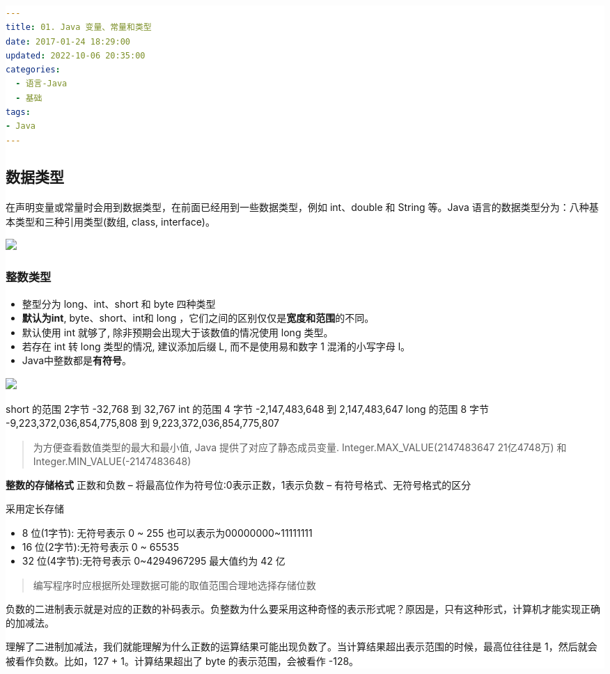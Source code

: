 ```yaml
---
title: 01. Java 变量、常量和类型
date: 2017-01-24 18:29:00
updated: 2022-10-06 20:35:00
categories:
  - 语言-Java
  - 基础
tags:
- Java
---
```


## 数据类型

在声明变量或常量时会用到数据类型，在前面已经用到一些数据类型，例如 int、double 和 String 等。Java 语言的数据类型分为：八种基本类型和三种引用类型(数组, class, interface)。

![](https://upload-images.jianshu.io/upload_images/1662509-ee14eb10d52d0d92.png?imageMogr2/auto-orient/strip%7CimageView2/2/w/1240)

### 整数类型

* 整型分为 long、int、short 和 byte 四种类型
* **默认为int**, byte、short、int和 long ，它们之间的区别仅仅是**宽度和范围**的不同。
* 默认使用 int 就够了, 除非预期会出现大于该数值的情况使用 long 类型。
* 若存在 int 转 long 类型的情况, 建议添加后缀 L, 而不是使用易和数字 1 混淆的小写字母 l。
* Java中整数都是**有符号**。

![](https://upload-images.jianshu.io/upload_images/1662509-fe7aad922e691e3c.png?imageMogr2/auto-orient/strip%7CimageView2/2/w/1240)

short 的范围 2字节 -32,768 到 32,767
int 的范围 4 字节 -2,147,483,648 到 2,147,483,647
long 的范围 8 字节 -9,223,372,036,854,775,808 到 9,223,372,036,854,775,807

> 为方便查看数值类型的最大和最小值, Java 提供了对应了静态成员变量. Integer.MAX_VALUE(2147483647 21亿4748万) 和 Integer.MIN_VALUE(-2147483648)

**整数的存储格式**
正数和负数
– 将最高位作为符号位:0表示正数，1表示负数
– 有符号格式、无符号格式的区分

采用定长存储

* 8 位(1字节): 无符号表示 0 ~ 255 也可以表示为00000000~11111111
* 16 位(2字节):无符号表示 0 ~ 65535
* 32 位(4字节):无符号表示 0~4294967295 最大值约为 42 亿

> 编写程序时应根据所处理数据可能的取值范围合理地选择存储位数

负数的二进制表示就是对应的正数的补码表示。负整数为什么要采用这种奇怪的表示形式呢？原因是，只有这种形式，计算机才能实现正确的加减法。

理解了二进制加减法，我们就能理解为什么正数的运算结果可能出现负数了。当计算结果超出表示范围的时候，最高位往往是 1，然后就会被看作负数。比如，127 + 1。计算结果超出了 byte 的表示范围，会被看作 -128。
